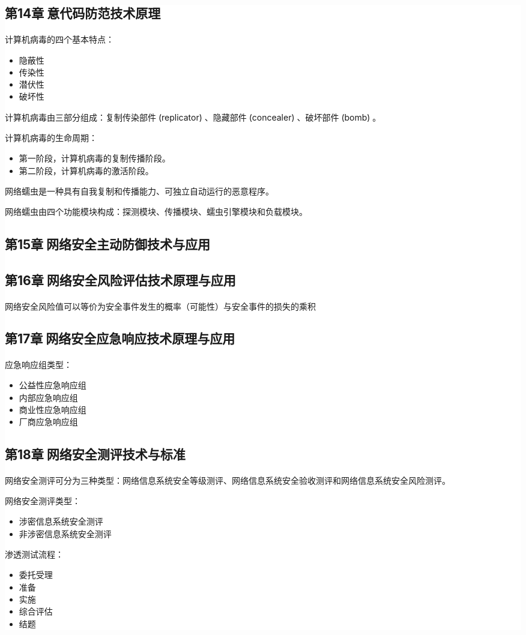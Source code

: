 

## 第14章 意代码防范技术原理

计算机病毒的四个基本特点：

* 隐蔽性
* 传染性
* 潜伏性
* 破坏性

计算机病毒由三部分组成：复制传染部件 (replicator) 、隐藏部件 (concealer) 、破坏部件 (bomb) 。

计算机病毒的生命周期：

* 第一阶段，计算机病毒的复制传播阶段。
* 第二阶段，计算机病毒的激活阶段。

网络蠕虫是一种具有自我复制和传播能力、可独立自动运行的恶意程序。

网络蠕虫由四个功能模块构成：探测模块、传播模块、蠕虫引擎模块和负载模块。



## 第15章 网络安全主动防御技术与应用

## 第16章 网络安全风险评估技术原理与应用

网络安全风险值可以等价为安全事件发生的概率（可能性）与安全事件的损失的乘积

## 第17章 网络安全应急响应技术原理与应用

应急响应组类型：

* 公益性应急响应组
* 内部应急响应组
* 商业性应急响应组
* 厂商应急响应组

## 第18章 网络安全测评技术与标准

网络安全测评可分为三种类型：网络信息系统安全等级测评、网络信息系统安全验收测评和网络信息系统安全风险测评。

网络安全测评类型：

* 涉密信息系统安全测评
* 非涉密信息系统安全测评

渗透测试流程：

* 委托受理
* 准备
* 实施
* 综合评估
* 结题

